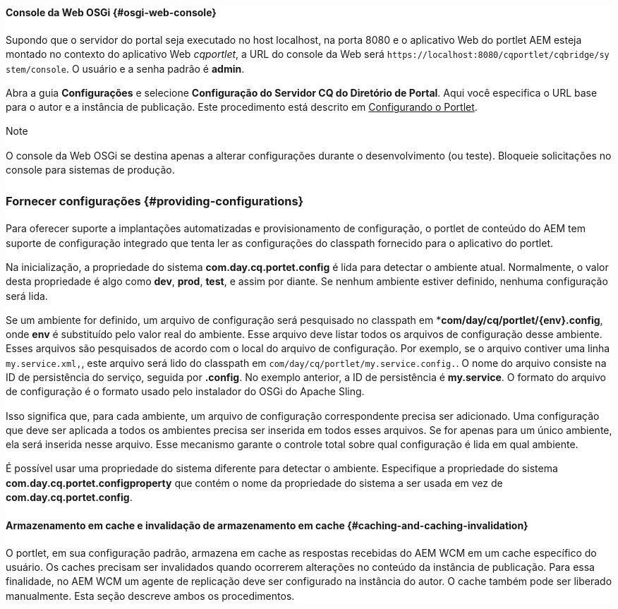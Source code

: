  </tbody>
</table>

#### Console da Web OSGi {#osgi-web-console}

Supondo que o servidor do portal seja executado no host localhost, na porta 8080 e o aplicativo Web do portlet AEM esteja montado no contexto do aplicativo Web *cqportlet*, a URL do console da Web será `https://localhost:8080/cqportlet/cqbridge/system/console`. O usuário e a senha padrão é **admin**.

Abra a guia **Configurações** e selecione **Configuração do Servidor CQ do Diretório de Portal**. Aqui você especifica o URL base para o autor e a instância de publicação. Este procedimento está descrito em [Configurando o Portlet](#configuring-the-portlet).

>[!NOTE]
>
>O console da Web OSGi se destina apenas a alterar configurações durante o desenvolvimento (ou teste). Bloqueie solicitações no console para sistemas de produção.

### Fornecer configurações {#providing-configurations}

Para oferecer suporte a implantações automatizadas e provisionamento de configuração, o portlet de conteúdo do AEM tem suporte de configuração integrado que tenta ler as configurações do classpath fornecido para o aplicativo do portlet.

Na inicialização, a propriedade do sistema **com.day.cq.portet.config** é lida para detectar o ambiente atual. Normalmente, o valor desta propriedade é algo como **dev**, **prod**, **test**, e assim por diante. Se nenhum ambiente estiver definido, nenhuma configuração será lida.

Se um ambiente for definido, um arquivo de configuração será pesquisado no classpath em ***com/day/cq/portlet/{env}.config**, onde **env** é substituído pelo valor real do ambiente. Esse arquivo deve listar todos os arquivos de configuração desse ambiente. Esses arquivos são pesquisados de acordo com o local do arquivo de configuração. Por exemplo, se o arquivo contiver uma linha `my.service.xml,`, este arquivo será lido do classpath em `com/day/cq/portlet/my.service.config.`. O nome do arquivo consiste na ID de persistência do serviço, seguida por **.config**. No exemplo anterior, a ID de persistência é **my.service**. O formato do arquivo de configuração é o formato usado pelo instalador do OSGi do Apache Sling.

Isso significa que, para cada ambiente, um arquivo de configuração correspondente precisa ser adicionado. Uma configuração que deve ser aplicada a todos os ambientes precisa ser inserida em todos esses arquivos. Se for apenas para um único ambiente, ela será inserida nesse arquivo. Esse mecanismo garante o controle total sobre qual configuração é lida em qual ambiente.

É possível usar uma propriedade do sistema diferente para detectar o ambiente. Especifique a propriedade do sistema **com.day.cq.portet.configproperty** que contém o nome da propriedade do sistema a ser usada em vez de **com.day.cq.portet.config**.

#### Armazenamento em cache e invalidação de armazenamento em cache {#caching-and-caching-invalidation}

O portlet, em sua configuração padrão, armazena em cache as respostas recebidas do AEM WCM em um cache específico do usuário. Os caches precisam ser invalidados quando ocorrerem alterações no conteúdo da instância de publicação. Para essa finalidade, no AEM WCM um agente de replicação deve ser configurado na instância do autor. O cache também pode ser liberado manualmente. Esta seção descreve ambos os procedimentos.
